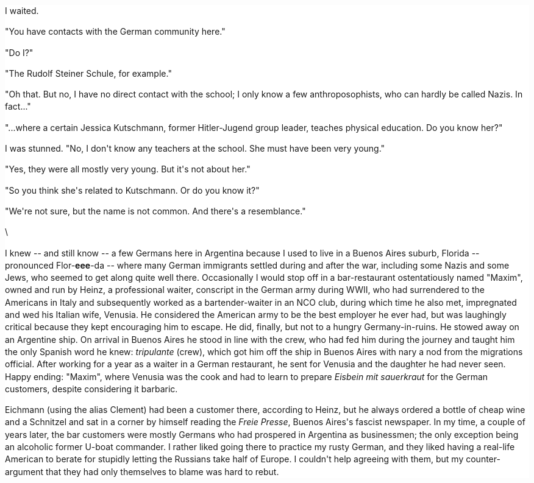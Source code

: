 I waited.

"You have contacts with the German community
here."

"Do I?"

"The Rudolf Steiner Schule, for example."

"Oh that. But no, I have no direct contact with the school; I
only know a few anthroposophists, who can hardly be called Nazis.
In fact..."

"...where a certain Jessica Kutschmann, former Hitler-Jugend
group leader, teaches physical education. Do you know
her?"

I was stunned. "No, I don't know any teachers at the school. She
must have been very young."

"Yes, they were all mostly very young. But it's not about
her."

"So you think she's related to Kutschmann. Or do you know
it?"

"We're not sure, but the name is not common. And there's a
resemblance."

\

I knew -- and still know -- a few Germans here in Argentina
because I used to live in a Buenos Aires suburb, Florida --
pronounced Flor-**eee**-da -- where many German immigrants settled
during and after the war, including some Nazis and some Jews, who
seemed to get along quite well there. Occasionally I would stop
off in a bar-restaurant ostentatiously named "Maxim", owned and
run by Heinz, a professional waiter, conscript in the German army
during WWII, who had surrendered to the Americans in Italy and
subsequently worked as a bartender-waiter in an NCO club, during
which time he also met, impregnated and wed his Italian wife,
Venusia. He considered the American army to be the best employer
he ever had, but was laughingly critical because they kept
encouraging him to escape. He did, finally, but not to a hungry
Germany-in-ruins. He stowed away on an Argentine ship. On arrival
in Buenos Aires he stood in line with the crew, who had fed him
during the journey and taught him the only Spanish word he knew:
*tripulante* (crew), which got him off the ship in Buenos Aires
with nary a nod from the migrations official. After working for a
year as a waiter in a German restaurant, he sent for Venusia and
the daughter he had never seen. Happy ending: "Maxim", where
Venusia was the cook and had to learn to prepare *Eisbein mit
sauerkraut* for the German customers, despite considering it
barbaric.

Eichmann (using the alias Clement) had been a customer there,
according to Heinz, but he always ordered a bottle of cheap wine
and a Schnitzel and sat in a corner by himself reading the *Freie
Presse*, Buenos Aires's fascist newspaper. In my time, a couple of
years later, the bar customers were mostly Germans who had
prospered in Argentina as businessmen; the only exception being an
alcoholic former U-boat commander. I rather liked going there to
practice my rusty German, and they liked having a real-life
American to berate for stupidly letting the Russians take half of
Europe. I couldn't help agreeing with them, but my
counter-argument that they had only themselves to blame was hard
to rebut.
